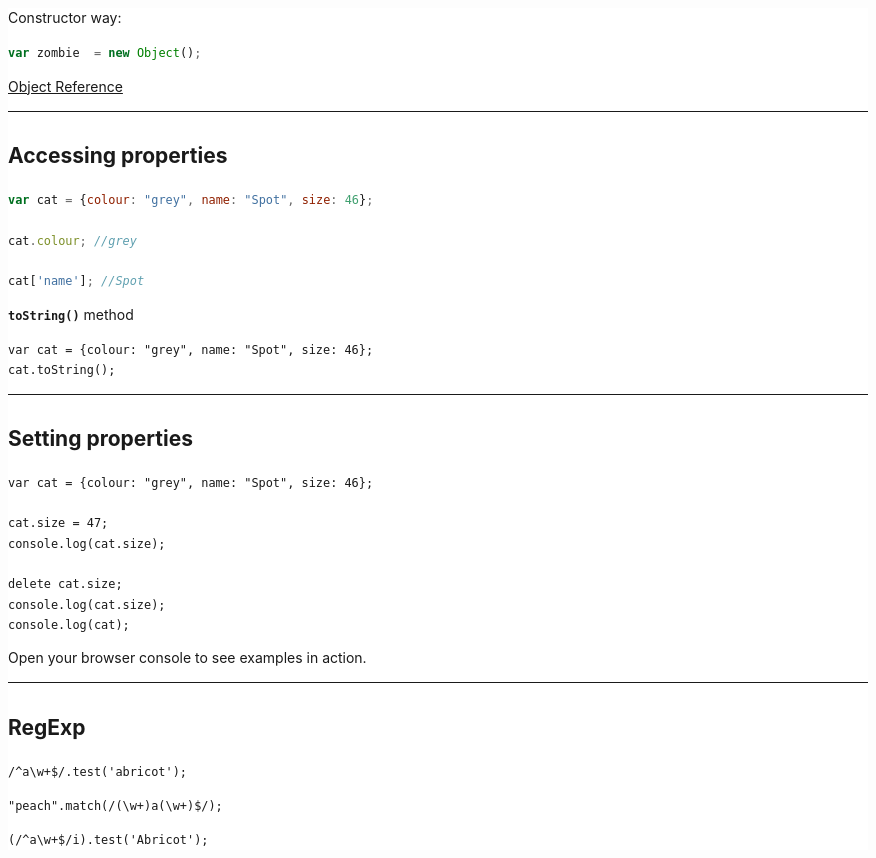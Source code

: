 Constructor way:

``` javascript
var zombie  = new Object();
```

 [Object Reference](https://developer.mozilla.org/en-US/docs/Web/JavaScript/Reference/Global_Objects/Object)

---

## Accessing properties

``` javascript
var cat = {colour: "grey", name: "Spot", size: 46};

cat.colour; //grey

cat['name']; //Spot
```

**`toString()`** method

<pre><code class="javascript runnable" data-runnable-output="jsonalert">var cat = {colour: "grey", name: "Spot", size: 46};
cat.toString();
</code></pre>


---

## Setting properties

<pre><code class="javascript runnable">var cat = {colour: "grey", name: "Spot", size: 46};

cat.size = 47;
console.log(cat.size);

delete cat.size;
console.log(cat.size);
console.log(cat);
</code></pre>

<p class="alert info">Open your browser console to see examples in action.</p>

---

## RegExp

<pre><code class="javascript runnable" data-runnable-output="jsonalert">/^a\w+$/.test('abricot');</code></pre>
<pre><code class="javascript runnable" data-runnable-output="jsonalert">"peach".match(/(\w+)a(\w+)$/);</code></pre>
<pre><code class="javascript runnable" data-runnable-output="jsonalert">(/^a\w+$/i).test('Abricot');</code></pre>
